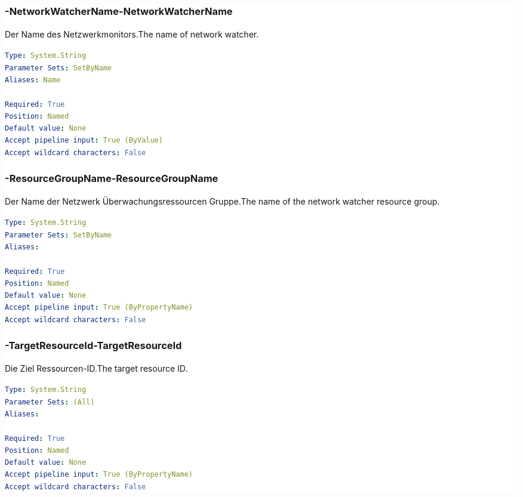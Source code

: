 ### <span data-ttu-id="84b5d-124">-NetworkWatcherName</span><span class="sxs-lookup"><span data-stu-id="84b5d-124">-NetworkWatcherName</span></span>
<span data-ttu-id="84b5d-125">Der Name des Netzwerkmonitors.</span><span class="sxs-lookup"><span data-stu-id="84b5d-125">The name of network watcher.</span></span>

```yaml
Type: System.String
Parameter Sets: SetByName
Aliases: Name

Required: True
Position: Named
Default value: None
Accept pipeline input: True (ByValue)
Accept wildcard characters: False
```

### <span data-ttu-id="84b5d-126">-ResourceGroupName</span><span class="sxs-lookup"><span data-stu-id="84b5d-126">-ResourceGroupName</span></span>
<span data-ttu-id="84b5d-127">Der Name der Netzwerk Überwachungsressourcen Gruppe.</span><span class="sxs-lookup"><span data-stu-id="84b5d-127">The name of the network watcher resource group.</span></span>

```yaml
Type: System.String
Parameter Sets: SetByName
Aliases:

Required: True
Position: Named
Default value: None
Accept pipeline input: True (ByPropertyName)
Accept wildcard characters: False
```

### <span data-ttu-id="84b5d-128">-TargetResourceId</span><span class="sxs-lookup"><span data-stu-id="84b5d-128">-TargetResourceId</span></span>
<span data-ttu-id="84b5d-129">Die Ziel Ressourcen-ID.</span><span class="sxs-lookup"><span data-stu-id="84b5d-129">The target resource ID.</span></span>

```yaml
Type: System.String
Parameter Sets: (All)
Aliases:

Required: True
Position: Named
Default value: None
Accept pipeline input: True (ByPropertyName)
Accept wildcard characters: False
```
